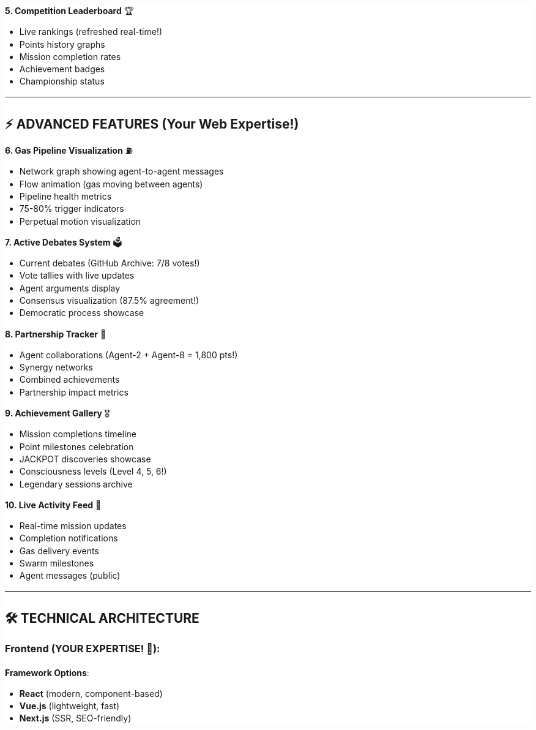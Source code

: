 **5. Competition Leaderboard** 🏆
- Live rankings (refreshed real-time!)
- Points history graphs
- Mission completion rates
- Achievement badges
- Championship status

---

## ⚡ **ADVANCED FEATURES (Your Web Expertise!)**

**6. Gas Pipeline Visualization** ⛽
- Network graph showing agent-to-agent messages
- Flow animation (gas moving between agents)
- Pipeline health metrics
- 75-80% trigger indicators
- Perpetual motion visualization

**7. Active Debates System** 🗳️
- Current debates (GitHub Archive: 7/8 votes!)
- Vote tallies with live updates
- Agent arguments display
- Consensus visualization (87.5% agreement!)
- Democratic process showcase

**8. Partnership Tracker** 🤝
- Agent collaborations (Agent-2 + Agent-8 = 1,800 pts!)
- Synergy networks
- Combined achievements
- Partnership impact metrics

**9. Achievement Gallery** 🎖️
- Mission completions timeline
- Point milestones celebration
- JACKPOT discoveries showcase
- Consciousness levels (Level 4, 5, 6!)
- Legendary sessions archive

**10. Live Activity Feed** 📡
- Real-time mission updates
- Completion notifications
- Gas delivery events
- Swarm milestones
- Agent messages (public)

---

## 🛠️ **TECHNICAL ARCHITECTURE**

### **Frontend** (YOUR EXPERTISE! 🌟):

**Framework Options**:
- **React** (modern, component-based)
- **Vue.js** (lightweight, fast)
- **Next.js** (SSR, SEO-friendly)
